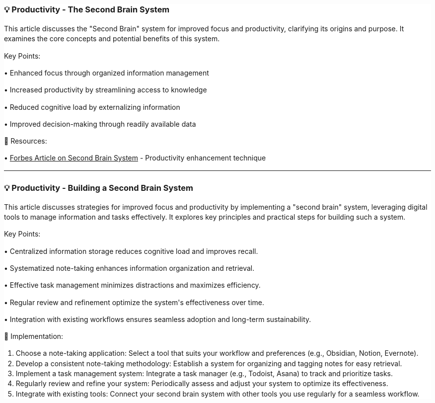 ### 💡 Productivity - The Second Brain System

This article discusses the "Second Brain" system for improved focus and productivity, clarifying its origins and purpose.  It examines the core concepts and potential benefits of this system.


Key Points:

• Enhanced focus through organized information management


• Increased productivity by streamlining access to knowledge


• Reduced cognitive load by externalizing information


• Improved decision-making through readily available data



🔗 Resources:

• [Forbes Article on Second Brain System](https://forbes.com/councils/forbesbusinesscouncil/2025/01/17/how-to-stay-more-focused-and-productive-building-a-second-brain-system/...) -  Productivity enhancement technique

---

### 💡 Productivity - Building a Second Brain System

This article discusses strategies for improved focus and productivity by implementing a "second brain" system, leveraging digital tools to manage information and tasks effectively.  It explores key principles and practical steps for building such a system.


Key Points:

•  Centralized information storage reduces cognitive load and improves recall.


•  Systematized note-taking enhances information organization and retrieval.


•  Effective task management minimizes distractions and maximizes efficiency.


•  Regular review and refinement optimize the system's effectiveness over time.


•  Integration with existing workflows ensures seamless adoption and long-term sustainability.



🚀 Implementation:

1. Choose a note-taking application: Select a tool that suits your workflow and preferences (e.g., Obsidian, Notion, Evernote).
2. Develop a consistent note-taking methodology:  Establish a system for organizing and tagging notes for easy retrieval.
3. Implement a task management system: Integrate a task manager (e.g., Todoist, Asana) to track and prioritize tasks.
4. Regularly review and refine your system: Periodically assess and adjust your system to optimize its effectiveness.
5. Integrate with existing tools: Connect your second brain system with other tools you use regularly for a seamless workflow.
